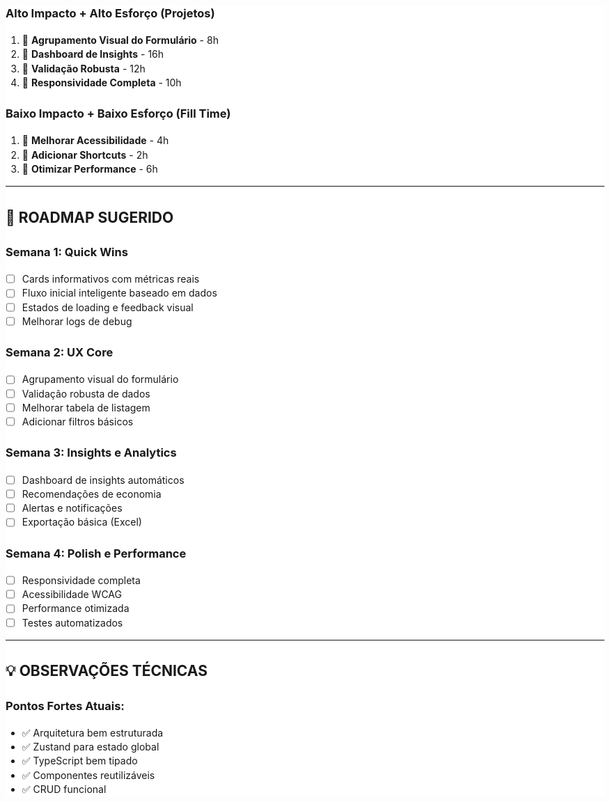 ### **Alto Impacto + Alto Esforço (Projetos)**
1. 🎯 **Agrupamento Visual do Formulário** - 8h
2. 🎯 **Dashboard de Insights** - 16h
3. 🎯 **Validação Robusta** - 12h
4. 🎯 **Responsividade Completa** - 10h

### **Baixo Impacto + Baixo Esforço (Fill Time)**
1. 🔧 **Melhorar Acessibilidade** - 4h
2. 🔧 **Adicionar Shortcuts** - 2h
3. 🔧 **Otimizar Performance** - 6h

---

## 🚀 **ROADMAP SUGERIDO**

### **Semana 1: Quick Wins**
- [ ] Cards informativos com métricas reais
- [ ] Fluxo inicial inteligente baseado em dados
- [ ] Estados de loading e feedback visual
- [ ] Melhorar logs de debug

### **Semana 2: UX Core**
- [ ] Agrupamento visual do formulário
- [ ] Validação robusta de dados
- [ ] Melhorar tabela de listagem
- [ ] Adicionar filtros básicos

### **Semana 3: Insights e Analytics**
- [ ] Dashboard de insights automáticos
- [ ] Recomendações de economia
- [ ] Alertas e notificações
- [ ] Exportação básica (Excel)

### **Semana 4: Polish e Performance**
- [ ] Responsividade completa
- [ ] Acessibilidade WCAG
- [ ] Performance otimizada
- [ ] Testes automatizados

---

## 💡 **OBSERVAÇÕES TÉCNICAS**

### **Pontos Fortes Atuais:**
- ✅ Arquitetura bem estruturada
- ✅ Zustand para estado global
- ✅ TypeScript bem tipado
- ✅ Componentes reutilizáveis
- ✅ CRUD funcional
